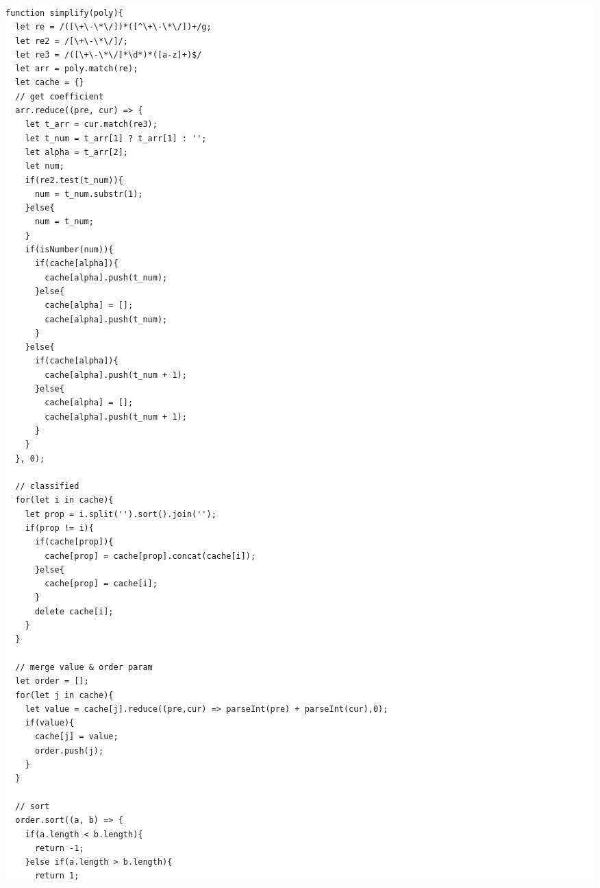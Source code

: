 ``` 
function simplify(poly){
  let re = /([\+\-\*\/])*([^\+\-\*\/])+/g;
  let re2 = /[\+\-\*\/]/;
  let re3 = /([\+\-\*\/]*\d*)*([a-z]+)$/
  let arr = poly.match(re);
  let cache = {}
  // get coefficient
  arr.reduce((pre, cur) => {
    let t_arr = cur.match(re3);
    let t_num = t_arr[1] ? t_arr[1] : '';
    let alpha = t_arr[2];
    let num;
    if(re2.test(t_num)){
      num = t_num.substr(1);
    }else{
      num = t_num;
    }
    if(isNumber(num)){
      if(cache[alpha]){
        cache[alpha].push(t_num);
      }else{
        cache[alpha] = [];
        cache[alpha].push(t_num);
      }
    }else{
      if(cache[alpha]){
        cache[alpha].push(t_num + 1);
      }else{
        cache[alpha] = [];
        cache[alpha].push(t_num + 1);
      }
    }
  }, 0);

  // classified
  for(let i in cache){
    let prop = i.split('').sort().join('');
    if(prop != i){
      if(cache[prop]){
        cache[prop] = cache[prop].concat(cache[i]);
      }else{
        cache[prop] = cache[i];
      }
      delete cache[i];
    }
  }

  // merge value & order param
  let order = [];
  for(let j in cache){
    let value = cache[j].reduce((pre,cur) => parseInt(pre) + parseInt(cur),0);
    if(value){
      cache[j] = value;
      order.push(j);
    }
  }

  // sort
  order.sort((a, b) => {
    if(a.length < b.length){
      return -1;
    }else if(a.length > b.length){
      return 1;
```